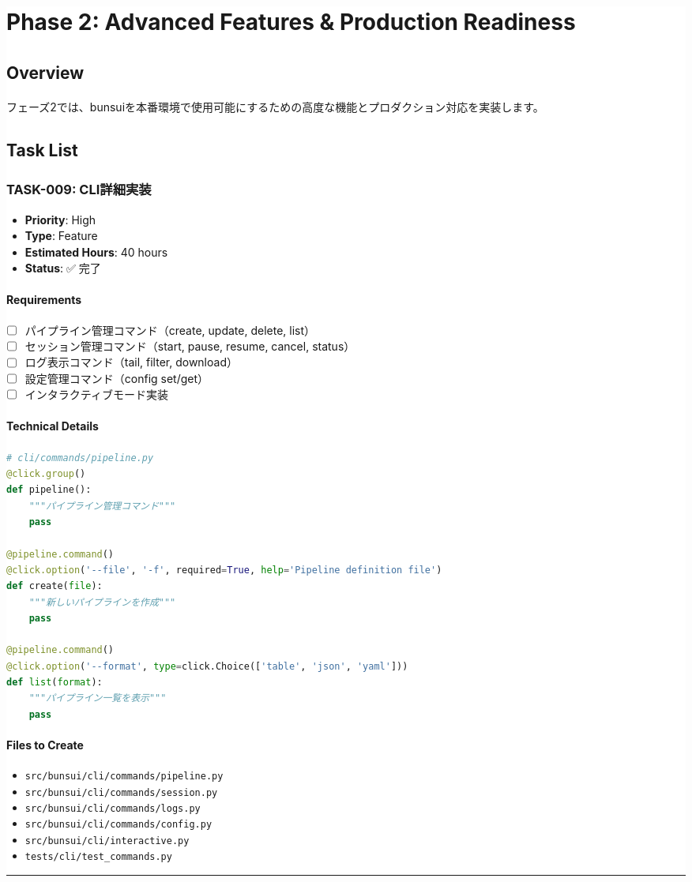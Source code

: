 # Phase 2: Advanced Features & Production Readiness

## Overview
フェーズ2では、bunsuiを本番環境で使用可能にするための高度な機能とプロダクション対応を実装します。

## Task List

### TASK-009: CLI詳細実装
- **Priority**: High
- **Type**: Feature
- **Estimated Hours**: 40 hours
- **Status**: ✅ 完了

#### Requirements
- [ ] パイプライン管理コマンド（create, update, delete, list）
- [ ] セッション管理コマンド（start, pause, resume, cancel, status）
- [ ] ログ表示コマンド（tail, filter, download）
- [ ] 設定管理コマンド（config set/get）
- [ ] インタラクティブモード実装

#### Technical Details
```python
# cli/commands/pipeline.py
@click.group()
def pipeline():
    """パイプライン管理コマンド"""
    pass

@pipeline.command()
@click.option('--file', '-f', required=True, help='Pipeline definition file')
def create(file):
    """新しいパイプラインを作成"""
    pass

@pipeline.command()
@click.option('--format', type=click.Choice(['table', 'json', 'yaml']))
def list(format):
    """パイプライン一覧を表示"""
    pass
```

#### Files to Create
- `src/bunsui/cli/commands/pipeline.py`
- `src/bunsui/cli/commands/session.py`
- `src/bunsui/cli/commands/logs.py`
- `src/bunsui/cli/commands/config.py`
- `src/bunsui/cli/interactive.py`
- `tests/cli/test_commands.py`

---